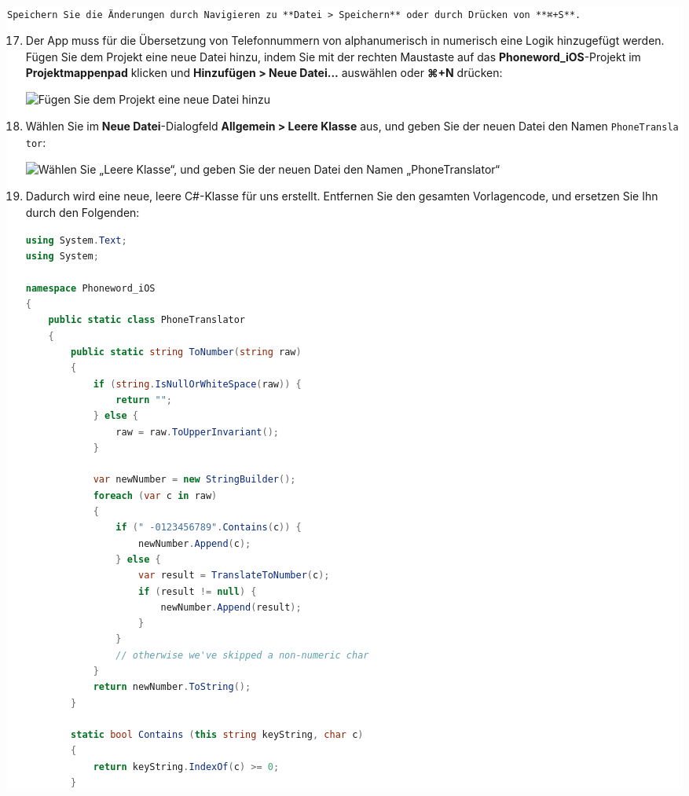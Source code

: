     Speichern Sie die Änderungen durch Navigieren zu **Datei > Speichern** oder durch Drücken von **⌘+S**.

17. Der App muss für die Übersetzung von Telefonnummern von alphanumerisch in numerisch eine Logik hinzugefügt werden. Fügen Sie dem Projekt eine neue Datei hinzu, indem Sie mit der rechten Maustaste auf das **Phoneword_iOS**-Projekt im **Projektmappenpad** klicken und **Hinzufügen > Neue Datei...** auswählen oder **⌘+N** drücken:

    ![](hello-ios-quickstart-images/image18.png "Fügen Sie dem Projekt eine neue Datei hinzu")

18. Wählen Sie im **Neue Datei**-Dialogfeld **Allgemein > Leere Klasse** aus, und geben Sie der neuen Datei den Namen `PhoneTranslator`:

    ![](hello-ios-quickstart-images/image19.png "Wählen Sie „Leere Klasse“, und geben Sie der neuen Datei den Namen „PhoneTranslator“")

19. Dadurch wird eine neue, leere C#-Klasse für uns erstellt. Entfernen Sie den gesamten Vorlagencode, und ersetzen Sie Ihn durch den Folgenden:

    ```csharp
    using System.Text;
    using System;

    namespace Phoneword_iOS
    {
        public static class PhoneTranslator
        {
            public static string ToNumber(string raw)
            {
                if (string.IsNullOrWhiteSpace(raw)) {
                    return "";
                } else {
                    raw = raw.ToUpperInvariant();
                }

                var newNumber = new StringBuilder();
                foreach (var c in raw)
                {
                    if (" -0123456789".Contains(c)) {
                        newNumber.Append(c);
                    } else {
                        var result = TranslateToNumber(c);
                        if (result != null) {
                            newNumber.Append(result);
                        }
                    }
                    // otherwise we've skipped a non-numeric char
                }
                return newNumber.ToString();
            }

            static bool Contains (this string keyString, char c)
            {
                return keyString.IndexOf(c) >= 0;
            }
